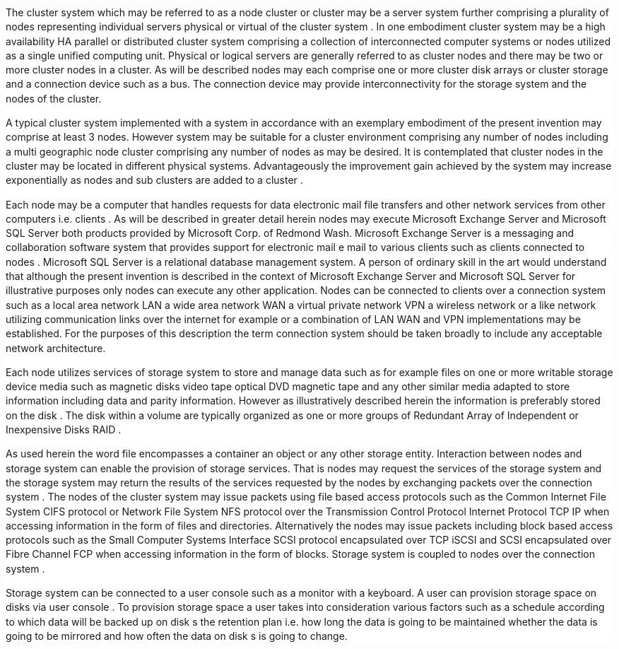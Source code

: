 The cluster system which may be referred to as a node cluster or cluster may be a server system further comprising a plurality of nodes representing individual servers physical or virtual of the cluster system . In one embodiment cluster system may be a high availability HA parallel or distributed cluster system comprising a collection of interconnected computer systems or nodes utilized as a single unified computing unit. Physical or logical servers are generally referred to as cluster nodes and there may be two or more cluster nodes in a cluster. As will be described nodes may each comprise one or more cluster disk arrays or cluster storage and a connection device such as a bus. The connection device may provide interconnectivity for the storage system and the nodes of the cluster.

A typical cluster system implemented with a system in accordance with an exemplary embodiment of the present invention may comprise at least 3 nodes. However system may be suitable for a cluster environment comprising any number of nodes including a multi geographic node cluster comprising any number of nodes as may be desired. It is contemplated that cluster nodes in the cluster may be located in different physical systems. Advantageously the improvement gain achieved by the system may increase exponentially as nodes and sub clusters are added to a cluster .

Each node may be a computer that handles requests for data electronic mail file transfers and other network services from other computers i.e. clients . As will be described in greater detail herein nodes may execute Microsoft Exchange Server and Microsoft SQL Server both products provided by Microsoft Corp. of Redmond Wash. Microsoft Exchange Server is a messaging and collaboration software system that provides support for electronic mail e mail to various clients such as clients connected to nodes . Microsoft SQL Server is a relational database management system. A person of ordinary skill in the art would understand that although the present invention is described in the context of Microsoft Exchange Server and Microsoft SQL Server for illustrative purposes only nodes can execute any other application. Nodes can be connected to clients over a connection system such as a local area network LAN a wide area network WAN a virtual private network VPN a wireless network or a like network utilizing communication links over the internet for example or a combination of LAN WAN and VPN implementations may be established. For the purposes of this description the term connection system should be taken broadly to include any acceptable network architecture.

Each node utilizes services of storage system to store and manage data such as for example files on one or more writable storage device media such as magnetic disks video tape optical DVD magnetic tape and any other similar media adapted to store information including data and parity information. However as illustratively described herein the information is preferably stored on the disk . The disk within a volume are typically organized as one or more groups of Redundant Array of Independent or Inexpensive Disks RAID .

As used herein the word file encompasses a container an object or any other storage entity. Interaction between nodes and storage system can enable the provision of storage services. That is nodes may request the services of the storage system and the storage system may return the results of the services requested by the nodes by exchanging packets over the connection system . The nodes of the cluster system may issue packets using file based access protocols such as the Common Internet File System CIFS protocol or Network File System NFS protocol over the Transmission Control Protocol Internet Protocol TCP IP when accessing information in the form of files and directories. Alternatively the nodes may issue packets including block based access protocols such as the Small Computer Systems Interface SCSI protocol encapsulated over TCP iSCSI and SCSI encapsulated over Fibre Channel FCP when accessing information in the form of blocks. Storage system is coupled to nodes over the connection system .

Storage system can be connected to a user console such as a monitor with a keyboard. A user can provision storage space on disks via user console . To provision storage space a user takes into consideration various factors such as a schedule according to which data will be backed up on disk s the retention plan i.e. how long the data is going to be maintained whether the data is going to be mirrored and how often the data on disk s is going to change.
